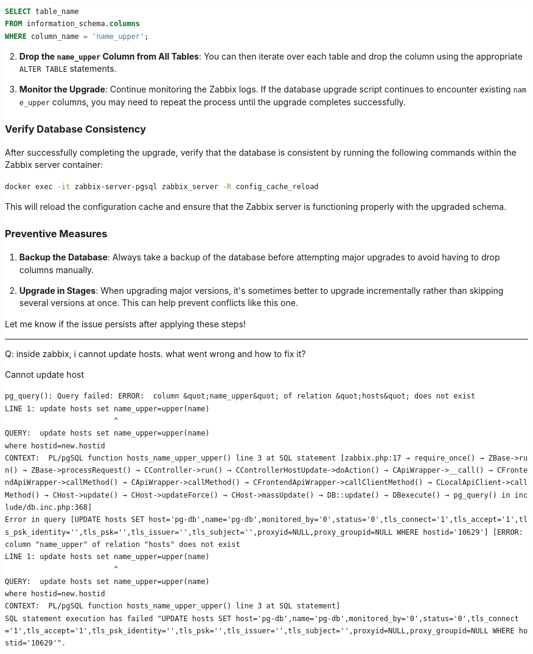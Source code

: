    ```sql
   SELECT table_name
   FROM information_schema.columns
   WHERE column_name = 'name_upper';
   ```

2. **Drop the `name_upper` Column from All Tables**:
   You can then iterate over each table and drop the column using the appropriate `ALTER TABLE` statements.

3. **Monitor the Upgrade**:
   Continue monitoring the Zabbix logs. If the database upgrade script continues to encounter existing `name_upper` columns, you may need to repeat the process until the upgrade completes successfully.

### Verify Database Consistency

After successfully completing the upgrade, verify that the database is consistent by running the following commands within the Zabbix server container:

```bash
docker exec -it zabbix-server-pgsql zabbix_server -R config_cache_reload
```

This will reload the configuration cache and ensure that the Zabbix server is functioning properly with the upgraded schema.

### Preventive Measures

1. **Backup the Database**: Always take a backup of the database before attempting major upgrades to avoid having to drop columns manually.
   
2. **Upgrade in Stages**: When upgrading major versions, it's sometimes better to upgrade incrementally rather than skipping several versions at once. This can help prevent conflicts like this one.

Let me know if the issue persists after applying these steps!

---
Q:
inside zabbix, i cannot update hosts. what went wrong and how to fix it?

Cannot update host

    pg_query(): Query failed: ERROR:  column &quot;name_upper&quot; of relation &quot;hosts&quot; does not exist
    LINE 1: update hosts set name_upper=upper(name)
                             ^
    QUERY:  update hosts set name_upper=upper(name)
    where hostid=new.hostid
    CONTEXT:  PL/pgSQL function hosts_name_upper_upper() line 3 at SQL statement [zabbix.php:17 → require_once() → ZBase->run() → ZBase->processRequest() → CController->run() → CControllerHostUpdate->doAction() → CApiWrapper->__call() → CFrontendApiWrapper->callMethod() → CApiWrapper->callMethod() → CFrontendApiWrapper->callClientMethod() → CLocalApiClient->callMethod() → CHost->update() → CHost->updateForce() → CHost->massUpdate() → DB::update() → DBexecute() → pg_query() in include/db.inc.php:368]
    Error in query [UPDATE hosts SET host='pg-db',name='pg-db',monitored_by='0',status='0',tls_connect='1',tls_accept='1',tls_psk_identity='',tls_psk='',tls_issuer='',tls_subject='',proxyid=NULL,proxy_groupid=NULL WHERE hostid='10629'] [ERROR:  column "name_upper" of relation "hosts" does not exist
    LINE 1: update hosts set name_upper=upper(name)
                             ^
    QUERY:  update hosts set name_upper=upper(name)
    where hostid=new.hostid
    CONTEXT:  PL/pgSQL function hosts_name_upper_upper() line 3 at SQL statement]
    SQL statement execution has failed "UPDATE hosts SET host='pg-db',name='pg-db',monitored_by='0',status='0',tls_connect='1',tls_accept='1',tls_psk_identity='',tls_psk='',tls_issuer='',tls_subject='',proxyid=NULL,proxy_groupid=NULL WHERE hostid='10629'".
